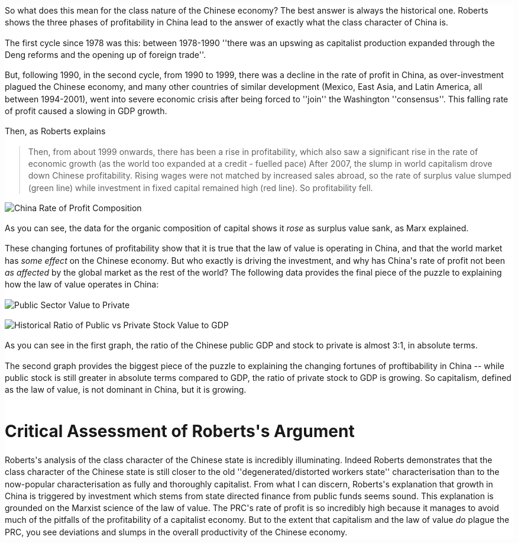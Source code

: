 So what does this mean for the class nature of the Chinese economy? The best answer is always the historical one. Roberts shows the three phases of profitability in China lead to the answer of exactly what the class character of China is.

The first cycle since 1978 was this: between 1978-1990 ''there was an upswing as capitalist production expanded through the Deng reforms and the opening up of foreign trade''.

But, following 1990, in the second cycle, from 1990 to 1999, there was a decline in the rate of profit in China, as over-investment plagued the Chinese economy, and many other countries of similar development (Mexico, East Asia, and Latin America, all between 1994-2001), went into severe economic crisis after being forced to ''join'' the Washington ''consensus''. This falling rate of profit caused a slowing in GDP growth.

Then, as Roberts explains

>Then, from about 1999 onwards, there has been a rise in profitability, which also saw a significant rise in the rate of economic growth (as the world too expanded at a credit - fuelled pace) After 2007, the slump in world capitalism drove down Chinese profitability. Rising wages were not matched by increased sales abroad, so the rate of surplus value slumped (green line) while investment in fixed capital remained high (red line). So profitability fell.

![China Rate of Profit Composition](/china-class-character/china-rop-composition.png)

As you can see, the data for the organic composition of capital shows it _rose_ as surplus value sank, as Marx explained.

These changing fortunes of profitability show that it is true that the law of value is operating in China, and that the world market has _some effect_ on the Chinese economy. But who exactly is driving the investment, and why has China's rate of profit not been _as affected_ by the global market as the rest of the world? The following data provides the final piece of the puzzle to explaining how the law of value operates in China:

![Public Sector Value to Private](/china-class-character/china-public-vs-private.png)

![Historical Ratio of Public vs Private Stock Value to GDP](/china-class-character/china-public-vs-private-ratio-historical.png)

As you can see in the first graph, the ratio of the Chinese public GDP and stock to private is almost 3:1, in absolute terms.

The second graph provides the biggest piece of the puzzle to explaining the changing fortunes of proftibability in China -- while public stock is still greater in absolute terms compared to GDP, the ratio of private stock to GDP is growing. So capitalism, defined as the law of value, is not dominant in China, but it is growing.

# Critical Assessment of Roberts's Argument 

Roberts's analysis of the class character of the Chinese state is incredibly illuminating. Indeed Roberts demonstrates that the class character of the Chinese state is still closer to the old ''degenerated/distorted workers state'' characterisation than to the now-popular characterisation as fully and thoroughly capitalist. From what I can discern, Roberts's explanation that growth in China is triggered by investment which stems from state directed finance from public funds seems sound. This explanation is grounded on the Marxist science of the law of value. The PRC's rate of profit is so incredibly high because it manages to avoid much of the pitfalls of the profitability of a capitalist economy. But to the extent that capitalism and the law of value _do_ plague the PRC, you see deviations and slumps in the overall productivity of the Chinese economy.
